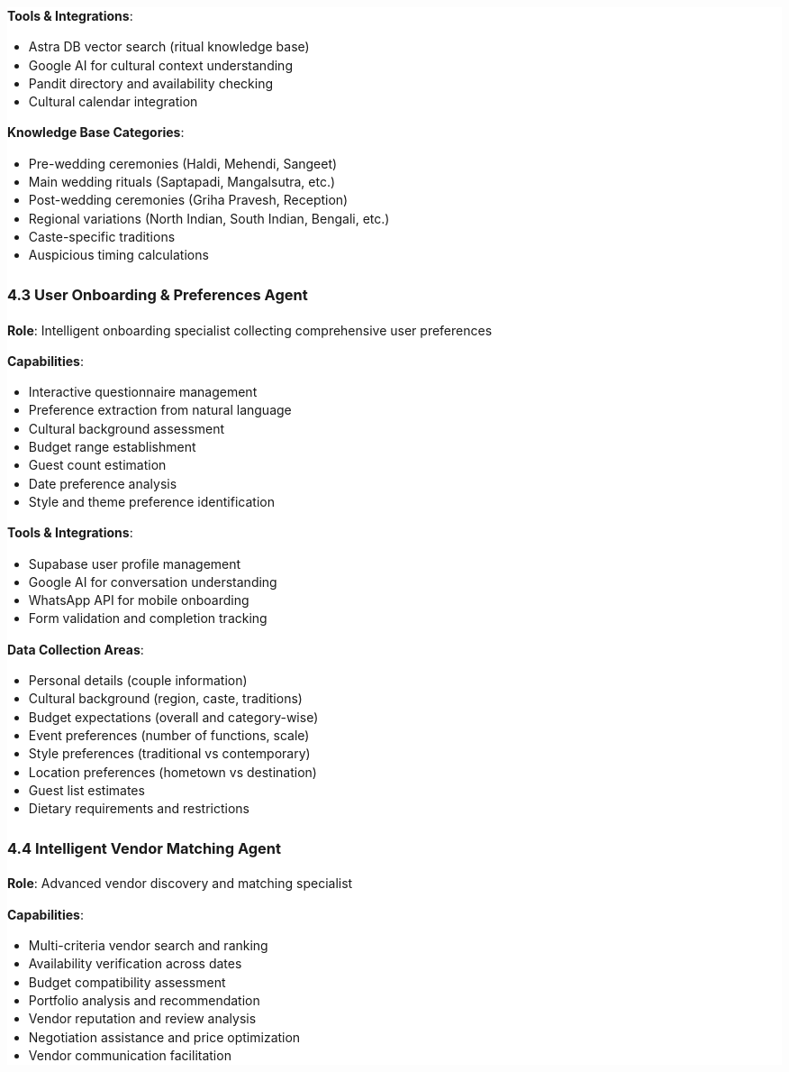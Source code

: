 **Tools & Integrations**:
- Astra DB vector search (ritual knowledge base)
- Google AI for cultural context understanding
- Pandit directory and availability checking
- Cultural calendar integration

**Knowledge Base Categories**:
- Pre-wedding ceremonies (Haldi, Mehendi, Sangeet)
- Main wedding rituals (Saptapadi, Mangalsutra, etc.)
- Post-wedding ceremonies (Griha Pravesh, Reception)
- Regional variations (North Indian, South Indian, Bengali, etc.)
- Caste-specific traditions
- Auspicious timing calculations

### 4.3 User Onboarding & Preferences Agent
**Role**: Intelligent onboarding specialist collecting comprehensive user preferences

**Capabilities**:
- Interactive questionnaire management
- Preference extraction from natural language
- Cultural background assessment
- Budget range establishment
- Guest count estimation
- Date preference analysis
- Style and theme preference identification

**Tools & Integrations**:
- Supabase user profile management
- Google AI for conversation understanding
- WhatsApp API for mobile onboarding
- Form validation and completion tracking

**Data Collection Areas**:
- Personal details (couple information)
- Cultural background (region, caste, traditions)
- Budget expectations (overall and category-wise)
- Event preferences (number of functions, scale)
- Style preferences (traditional vs contemporary)
- Location preferences (hometown vs destination)
- Guest list estimates
- Dietary requirements and restrictions

### 4.4 Intelligent Vendor Matching Agent
**Role**: Advanced vendor discovery and matching specialist

**Capabilities**:
- Multi-criteria vendor search and ranking
- Availability verification across dates
- Budget compatibility assessment
- Portfolio analysis and recommendation
- Vendor reputation and review analysis
- Negotiation assistance and price optimization
- Vendor communication facilitation
